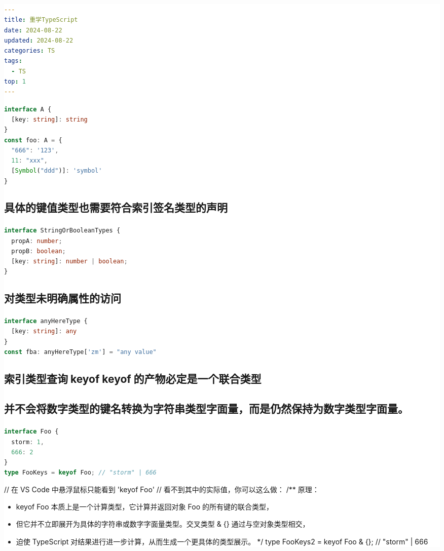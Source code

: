 ```yaml
---
title: 重学TypeScript
date: 2024-08-22
updated: 2024-08-22
categories: TS
tags:
  - TS
top: 1
---
```


```typescript
interface A {
  [key: string]: string
}
const foo: A = {
  "666": '123',
  11: "xxx",
  [Symbol("ddd")]: 'symbol'
}
```

## 具体的键值类型也需要符合索引签名类型的声明
```typescript
interface StringOrBooleanTypes {
  propA: number;
  propB: boolean;
  [key: string]: number | boolean;
}
```
## 对类型未明确属性的访问
```typescript
interface anyHereType {
  [key: string]: any
}
const fba: anyHereType['zm'] = "any value"
```
## 索引类型查询 keyof    keyof 的产物必定是一个联合类型
## 并不会将数字类型的键名转换为字符串类型字面量，而是仍然保持为数字类型字面量。
```typescript
interface Foo {
  storm: 1,
  666: 2
}
type FooKeys = keyof Foo; // "storm" | 666
```
// 在 VS Code 中悬浮鼠标只能看到 'keyof Foo'
// 看不到其中的实际值，你可以这么做：
/** 原理：
* keyof Foo 本质上是一个计算类型，它计算并返回对象 Foo 的所有键的联合类型，
* 但它并不立即展开为具体的字符串或数字字面量类型。交叉类型 & {} 通过与空对象类型相交，
* 迫使 TypeScript 对结果进行进一步计算，从而生成一个更具体的类型展示。
  */
type FooKeys2 = keyof Foo & {}; // "storm" | 666


  [key: string]: number;
  [K in keyof T]: string;